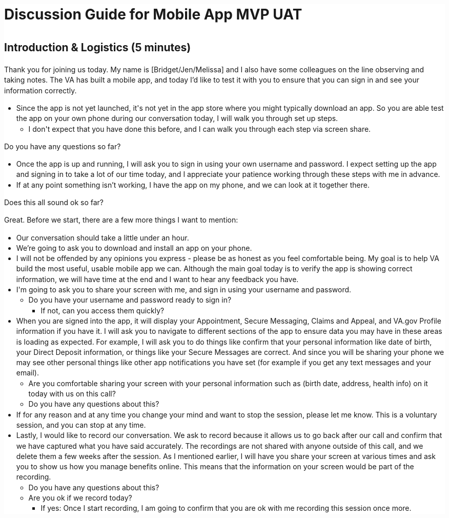 # Discussion Guide for Mobile App MVP UAT
## Introduction & Logistics (5 minutes)
Thank you for joining us today. My name is [Bridget/Jen/Melissa] and I also have some colleagues on the line observing and taking notes. The VA has built a mobile app, and today I’d like to test it with you to ensure that you can sign in and see your information correctly. 
- Since the app is not yet launched, it's not yet in the app store where you might typically download an app. So you are able test the app on your own phone during our conversation today, I will walk you through set up steps. 
    - I don't expect that you have done this before, and I can walk you through each step via screen share.

Do you have any questions so far?

- Once the app is up and running, I will ask you to sign in using your own username and password. I expect setting up the app and signing in to take a lot of our time today, and I appreciate your patience working through these steps with me in advance.
- If at any point something isn’t working, I have the app on my phone, and we can look at it together there. 

Does this all sound ok so far?

Great. Before we start, there are a few more things I want to mention:

- Our conversation should take a little under an hour.
- We’re going to ask you to download and install an app on your phone.
- I will not be offended by any opinions you express - please be as honest as you feel comfortable being. My goal is to help VA build the most useful, usable mobile app we can.  Although the main goal today is to verify the app is showing correct information, we will have time at the end and I want to hear any feedback you have.
- I'm going to ask you to share your screen with me, and sign in using your username and password. 
    - Do you have your username and password ready to sign in? 
        - If not, can you access them quickly?
- When you are signed into the app, it will display your Appointment, Secure Messaging, Claims and Appeal, and VA.gov Profile information if you have it. I will ask you to navigate to different sections of the app to ensure data you may have in these areas is loading as expected. For example, I will ask you to do things like confirm that your personal information like date of birth, your Direct Deposit information, or things like your Secure Messages are correct. And since you will be sharing your phone we may see other personal things like other app notifications you have set (for example if you get any text messages and your email). 
    - Are you comfortable sharing your screen with your personal information such as (birth date, address, health info) on it today with us on this call? 
    - Do you have any questions about this?
- If for any reason and at any time you change your mind and want to stop the session, please let me know. This is a voluntary session, and you can stop at any time.
- Lastly, I would like to record our conversation. We ask to record because it allows us to go back after our call and confirm that we have captured what you have said accurately. The recordings are not shared with anyone outside of this call, and we delete them a few weeks after the session. As I mentioned earlier, I will have you share your screen at various times and ask you to show us how you manage benefits online. This means that the information on your screen would be part of the recording. 
    - Do you have any questions about this?
    - Are you ok if we record today?
        - If yes: Once I start recording, I am going to confirm that you are ok with me recording this session once more. 
